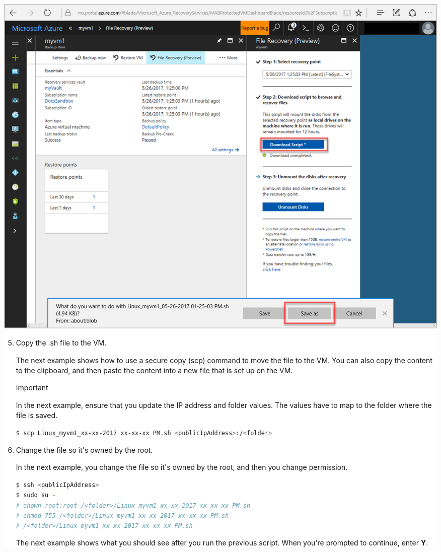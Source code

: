 ![Download script file saves options](./media/oracle-backup-recovery/recovery_service_15.png)

5. Copy the .sh file to the VM.

    The next example shows how to use a secure copy (scp) command to move the file to the VM. You can also copy the content to the clipboard, and then paste the content into a new file that is set up on the VM.

    > [!IMPORTANT]
    > In the next example, ensure that you update the IP address and folder values. The values have to map to the folder where the file is saved.

    ```bash
    $ scp Linux_myvm1_xx-xx-2017 xx-xx-xx PM.sh <publicIpAddress>:/<folder>
    ```
6. Change the file so it's owned by the root.

    In the next example, you change the file so it's owned by the root, and then you change permission.

    ```bash 
    $ ssh <publicIpAddress>
    $ sudo su -
    # chown root:root /<folder>/Linux_myvm1_xx-xx-2017 xx-xx-xx PM.sh
    # chmod 755 /<folder>/Linux_myvm1_xx-xx-2017 xx-xx-xx PM.sh
    # /<folder>/Linux_myvm1_xx-xx-2017 xx-xx-xx PM.sh
    ```
    The next example shows what you should see after you run the previous script. When you're prompted to continue, enter **Y**.